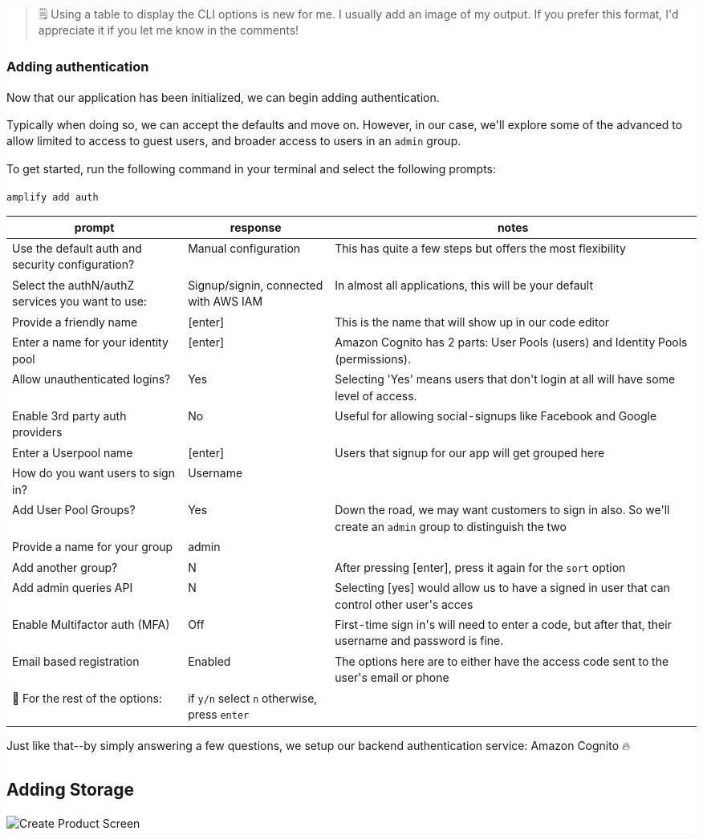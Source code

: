 > 🗒️ Using a table to display the CLI options is new for me. I usually add an image of my output. If you prefer this format, I'd appreciate it if you let me know in the comments!

### Adding authentication

Now that our application has been initialized, we can begin adding authentication. 

Typically when doing so, we can accept the defaults and move on. However, in our case, we'll explore some of the advanced to allow limited to access to guest users, and broader access to users in an `admin` group.

To get started, run the following command in your terminal and select the following prompts:

```bash
amplify add auth
```

| prompt                                           | response                                     | notes                                                                                                         |
|--------------------------------------------------|----------------------------------------------|---------------------------------------------------------------------------------------------------------------|
| Use the default auth and security configuration? | Manual configuration                         | This has quite a few steps but offers the most flexibility                                                    |
| Select the authN/authZ services you want to use: | Signup/signin, connected with AWS IAM        | In almost all applications, this will be your default                                                         |
| Provide a friendly name                          | [enter]                                      | This is the name that will show up in our code editor                                                         |
| Enter a name for your identity pool              | [enter]                                      | Amazon Cognito has 2 parts: User Pools (users) and Identity Pools (permissions).                              |
| Allow unauthenticated logins?                    | Yes                                          | Selecting 'Yes' means users that don't login at all will have some level of access.                           |
| Enable 3rd party auth providers                  | No                                           | Useful for allowing social-signups like Facebook and Google                                                   |
| Enter a Userpool name                            | [enter]                                      | Users that signup for our app will get grouped here                                                           |
| How do you want users to sign in?                | Username                                     |                                                                                                               |
| Add User Pool Groups?                            | Yes                                          | Down the road, we may want customers to sign in also. So we'll create an `admin` group to distinguish the two |
| Provide a name for your group                    | admin                                        |                                                                                                               |
| Add another group?                               | N                                            | After pressing [enter], press it again for the `sort` option                                                  |
| Add admin queries API                            | N                                            | Selecting [yes] would allow us to have a signed in user that can control other user's acces                   |
| Enable Multifactor auth (MFA)                    | Off                                          | First-time sign in's will need to enter a code, but after that, their username and password is fine.          |
| Email based registration                         | Enabled                                      | The options here are to either have the access code sent to the user's email or phone                         |
| 🚨 For the rest of the options:                   | if `y/n` select `n` otherwise, press `enter` |    


Just like that--by simply answering a few questions, we setup our backend authentication service: Amazon Cognito 🔥

## Adding Storage


![Create Product Screen](https://cdn.hashnode.com/res/hashnode/image/upload/v1650690928671/3U8kCvb7k.png)
